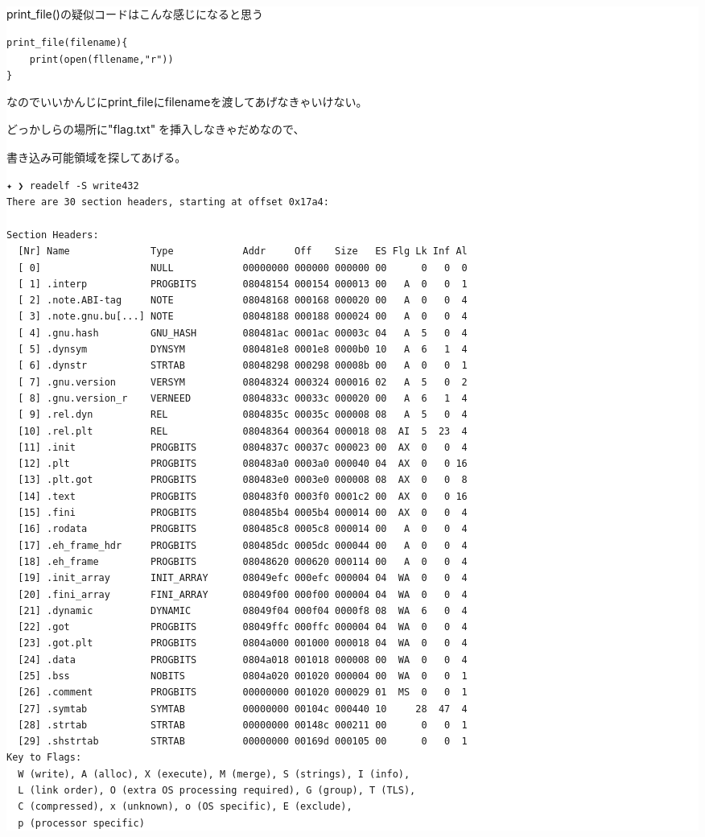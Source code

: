 

print_file()の疑似コードはこんな感じになると思う　

```
print_file(filename){
	print(open(fllename,"r"))
}
```

なのでいいかんじにprint_fileにfilenameを渡してあげなきゃいけない。

どっかしらの場所に"flag.txt" を挿入しなきゃだめなので、

書き込み可能領域を探してあげる。

```
✦ ❯ readelf -S write432
There are 30 section headers, starting at offset 0x17a4:

Section Headers:
  [Nr] Name              Type            Addr     Off    Size   ES Flg Lk Inf Al
  [ 0]                   NULL            00000000 000000 000000 00      0   0  0
  [ 1] .interp           PROGBITS        08048154 000154 000013 00   A  0   0  1
  [ 2] .note.ABI-tag     NOTE            08048168 000168 000020 00   A  0   0  4
  [ 3] .note.gnu.bu[...] NOTE            08048188 000188 000024 00   A  0   0  4
  [ 4] .gnu.hash         GNU_HASH        080481ac 0001ac 00003c 04   A  5   0  4
  [ 5] .dynsym           DYNSYM          080481e8 0001e8 0000b0 10   A  6   1  4
  [ 6] .dynstr           STRTAB          08048298 000298 00008b 00   A  0   0  1
  [ 7] .gnu.version      VERSYM          08048324 000324 000016 02   A  5   0  2
  [ 8] .gnu.version_r    VERNEED         0804833c 00033c 000020 00   A  6   1  4
  [ 9] .rel.dyn          REL             0804835c 00035c 000008 08   A  5   0  4
  [10] .rel.plt          REL             08048364 000364 000018 08  AI  5  23  4
  [11] .init             PROGBITS        0804837c 00037c 000023 00  AX  0   0  4
  [12] .plt              PROGBITS        080483a0 0003a0 000040 04  AX  0   0 16
  [13] .plt.got          PROGBITS        080483e0 0003e0 000008 08  AX  0   0  8
  [14] .text             PROGBITS        080483f0 0003f0 0001c2 00  AX  0   0 16
  [15] .fini             PROGBITS        080485b4 0005b4 000014 00  AX  0   0  4
  [16] .rodata           PROGBITS        080485c8 0005c8 000014 00   A  0   0  4
  [17] .eh_frame_hdr     PROGBITS        080485dc 0005dc 000044 00   A  0   0  4
  [18] .eh_frame         PROGBITS        08048620 000620 000114 00   A  0   0  4
  [19] .init_array       INIT_ARRAY      08049efc 000efc 000004 04  WA  0   0  4
  [20] .fini_array       FINI_ARRAY      08049f00 000f00 000004 04  WA  0   0  4
  [21] .dynamic          DYNAMIC         08049f04 000f04 0000f8 08  WA  6   0  4
  [22] .got              PROGBITS        08049ffc 000ffc 000004 04  WA  0   0  4
  [23] .got.plt          PROGBITS        0804a000 001000 000018 04  WA  0   0  4
  [24] .data             PROGBITS        0804a018 001018 000008 00  WA  0   0  4
  [25] .bss              NOBITS          0804a020 001020 000004 00  WA  0   0  1
  [26] .comment          PROGBITS        00000000 001020 000029 01  MS  0   0  1
  [27] .symtab           SYMTAB          00000000 00104c 000440 10     28  47  4
  [28] .strtab           STRTAB          00000000 00148c 000211 00      0   0  1
  [29] .shstrtab         STRTAB          00000000 00169d 000105 00      0   0  1
Key to Flags:
  W (write), A (alloc), X (execute), M (merge), S (strings), I (info),
  L (link order), O (extra OS processing required), G (group), T (TLS),
  C (compressed), x (unknown), o (OS specific), E (exclude),
  p (processor specific)

```
